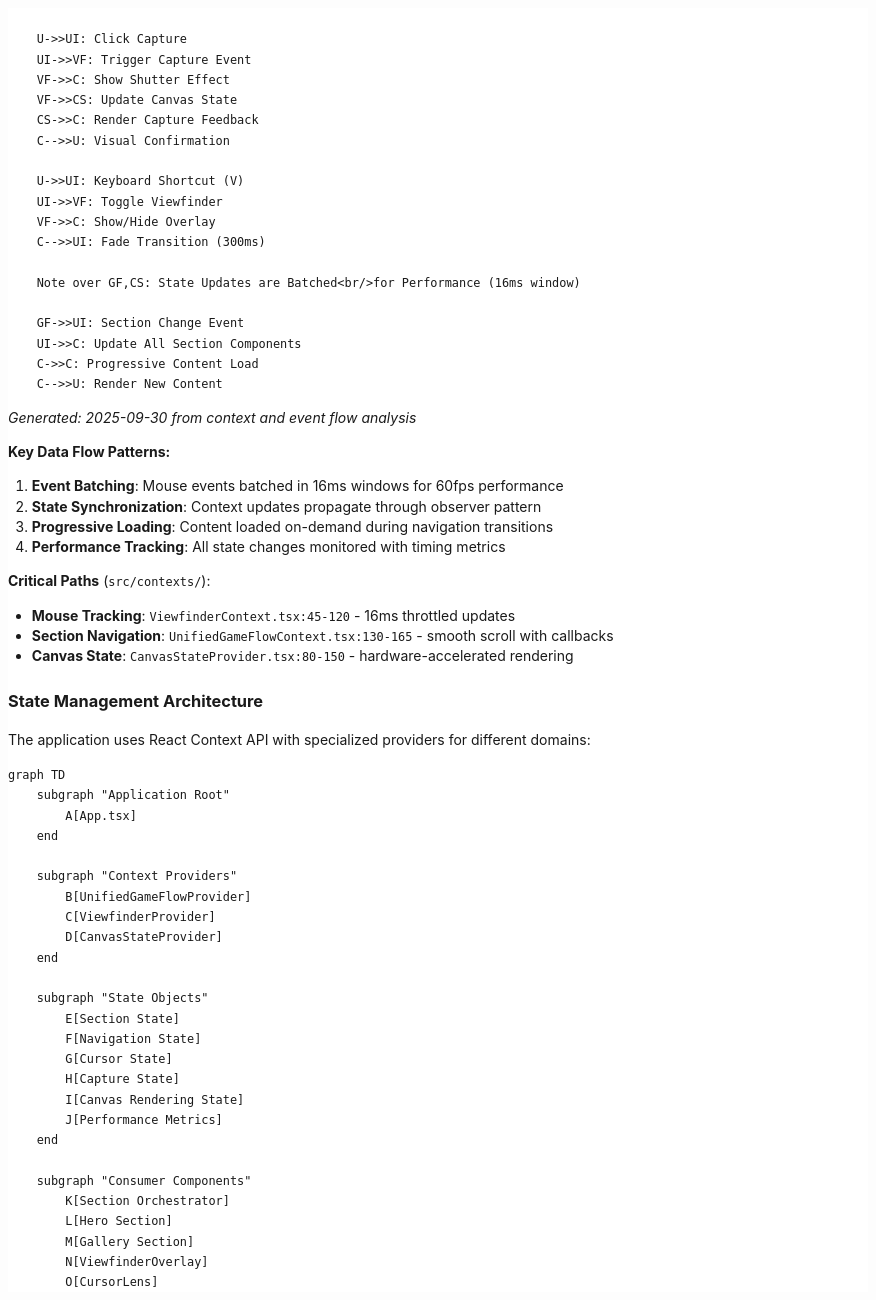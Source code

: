 ```mermaid

    U->>UI: Click Capture
    UI->>VF: Trigger Capture Event
    VF->>C: Show Shutter Effect
    VF->>CS: Update Canvas State
    CS->>C: Render Capture Feedback
    C-->>U: Visual Confirmation

    U->>UI: Keyboard Shortcut (V)
    UI->>VF: Toggle Viewfinder
    VF->>C: Show/Hide Overlay
    C-->>UI: Fade Transition (300ms)

    Note over GF,CS: State Updates are Batched<br/>for Performance (16ms window)

    GF->>UI: Section Change Event
    UI->>C: Update All Section Components
    C->>C: Progressive Content Load
    C-->>U: Render New Content
```

*Generated: 2025-09-30 from context and event flow analysis*

**Key Data Flow Patterns:**

1. **Event Batching**: Mouse events batched in 16ms windows for 60fps performance
2. **State Synchronization**: Context updates propagate through observer pattern
3. **Progressive Loading**: Content loaded on-demand during navigation transitions
4. **Performance Tracking**: All state changes monitored with timing metrics

**Critical Paths** (`src/contexts/`):
- **Mouse Tracking**: `ViewfinderContext.tsx:45-120` - 16ms throttled updates
- **Section Navigation**: `UnifiedGameFlowContext.tsx:130-165` - smooth scroll with callbacks
- **Canvas State**: `CanvasStateProvider.tsx:80-150` - hardware-accelerated rendering

### State Management Architecture

The application uses React Context API with specialized providers for different domains:

```mermaid
graph TD
    subgraph "Application Root"
        A[App.tsx]
    end

    subgraph "Context Providers"
        B[UnifiedGameFlowProvider]
        C[ViewfinderProvider]
        D[CanvasStateProvider]
    end

    subgraph "State Objects"
        E[Section State]
        F[Navigation State]
        G[Cursor State]
        H[Capture State]
        I[Canvas Rendering State]
        J[Performance Metrics]
    end

    subgraph "Consumer Components"
        K[Section Orchestrator]
        L[Hero Section]
        M[Gallery Section]
        N[ViewfinderOverlay]
        O[CursorLens]
```